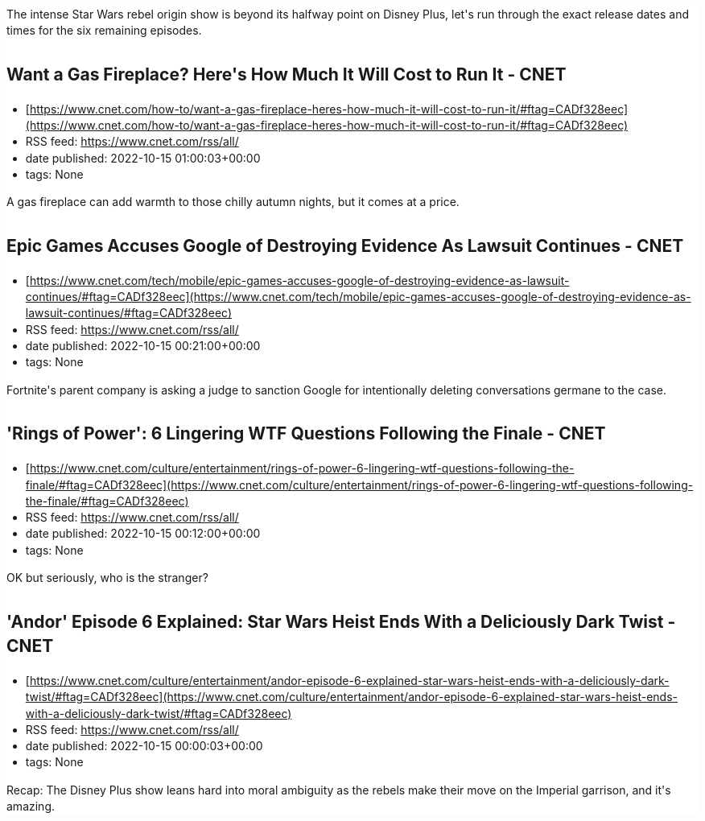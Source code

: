The intense Star Wars rebel origin show is beyond its halfway point on Disney Plus, let's run through the exact release dates and times for the six remaining episodes.

## Want a Gas Fireplace? Here's How Much It Will Cost to Run It     - CNET
 - [https://www.cnet.com/how-to/want-a-gas-fireplace-heres-how-much-it-will-cost-to-run-it/#ftag=CADf328eec](https://www.cnet.com/how-to/want-a-gas-fireplace-heres-how-much-it-will-cost-to-run-it/#ftag=CADf328eec)
 - RSS feed: https://www.cnet.com/rss/all/
 - date published: 2022-10-15 01:00:03+00:00
 - tags: None

A gas fireplace can add warmth to those chilly autumn nights, but it comes at a price.

## Epic Games Accuses Google of Destroying Evidence As Lawsuit Continues     - CNET
 - [https://www.cnet.com/tech/mobile/epic-games-accuses-google-of-destroying-evidence-as-lawsuit-continues/#ftag=CADf328eec](https://www.cnet.com/tech/mobile/epic-games-accuses-google-of-destroying-evidence-as-lawsuit-continues/#ftag=CADf328eec)
 - RSS feed: https://www.cnet.com/rss/all/
 - date published: 2022-10-15 00:21:00+00:00
 - tags: None

Fortnite's parent company is asking a judge to sanction Google for intentionally deleting conversations germane to the case.

## 'Rings of Power': 6 Lingering WTF Questions Following the Finale     - CNET
 - [https://www.cnet.com/culture/entertainment/rings-of-power-6-lingering-wtf-questions-following-the-finale/#ftag=CADf328eec](https://www.cnet.com/culture/entertainment/rings-of-power-6-lingering-wtf-questions-following-the-finale/#ftag=CADf328eec)
 - RSS feed: https://www.cnet.com/rss/all/
 - date published: 2022-10-15 00:12:00+00:00
 - tags: None

OK but seriously, who is the stranger?

## 'Andor' Episode 6 Explained: Star Wars Heist Ends With a Deliciously Dark Twist     - CNET
 - [https://www.cnet.com/culture/entertainment/andor-episode-6-explained-star-wars-heist-ends-with-a-deliciously-dark-twist/#ftag=CADf328eec](https://www.cnet.com/culture/entertainment/andor-episode-6-explained-star-wars-heist-ends-with-a-deliciously-dark-twist/#ftag=CADf328eec)
 - RSS feed: https://www.cnet.com/rss/all/
 - date published: 2022-10-15 00:00:03+00:00
 - tags: None

Recap: The Disney Plus show leans hard into moral ambiguity as the rebels make their move on the Imperial garrison, and it's amazing.
